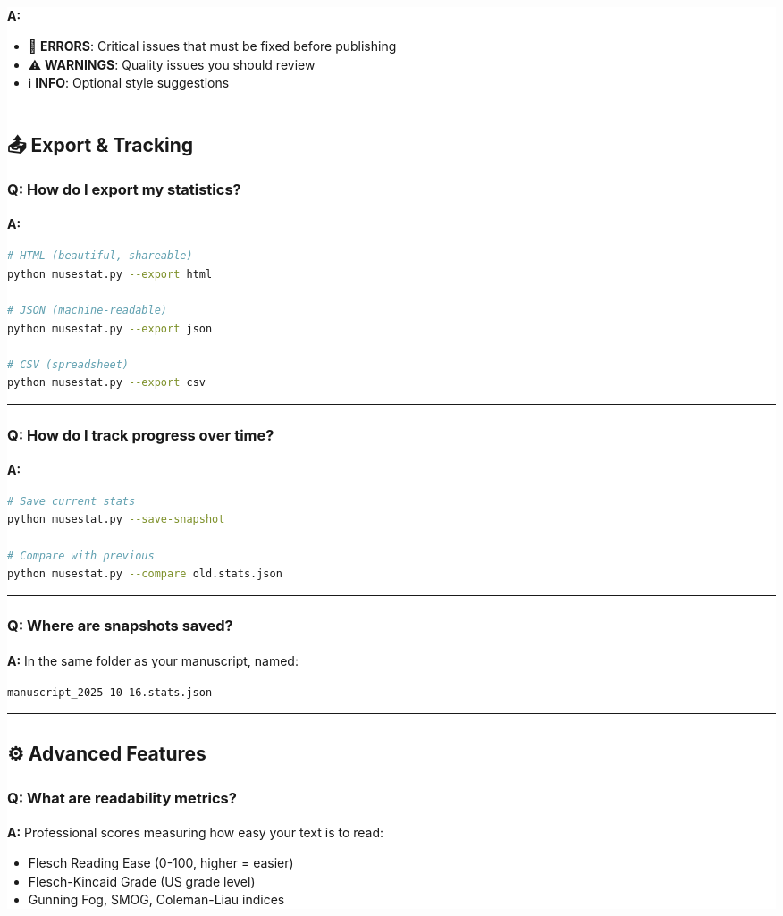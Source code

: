 **A:**
- 🔴 **ERRORS**: Critical issues that must be fixed before publishing
- ⚠️ **WARNINGS**: Quality issues you should review
- ℹ️ **INFO**: Optional style suggestions

---

## 📤 Export & Tracking

### Q: How do I export my statistics?

**A:**
```bash
# HTML (beautiful, shareable)
python musestat.py --export html

# JSON (machine-readable)
python musestat.py --export json

# CSV (spreadsheet)
python musestat.py --export csv
```

---

### Q: How do I track progress over time?

**A:**
```bash
# Save current stats
python musestat.py --save-snapshot

# Compare with previous
python musestat.py --compare old.stats.json
```

---

### Q: Where are snapshots saved?

**A:** In the same folder as your manuscript, named:
```
manuscript_2025-10-16.stats.json
```

---

## ⚙️ Advanced Features

### Q: What are readability metrics?

**A:** Professional scores measuring how easy your text is to read:
- Flesch Reading Ease (0-100, higher = easier)
- Flesch-Kincaid Grade (US grade level)
- Gunning Fog, SMOG, Coleman-Liau indices
